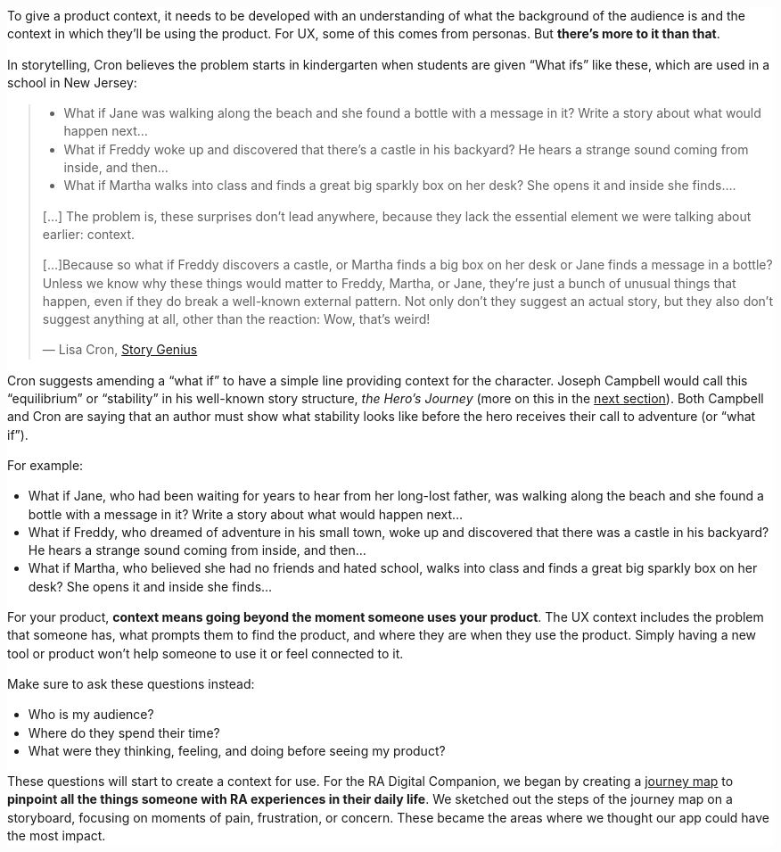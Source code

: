 To give a product context, it needs to be developed with an understanding of what the background of the audience is and the context in which they’ll be using the product. For UX, some of this comes from personas. But **there’s more to it than that**.

In storytelling, Cron believes the problem starts in kindergarten when students are given “What ifs” like these, which are used in a school in New Jersey:

> -   What if Jane was walking along the beach and she found a bottle with a message in it? Write a story about what would happen next…
> -   What if Freddy woke up and discovered that there’s a castle in his backyard? He hears a strange sound coming from inside, and then…
> -   What if Martha walks into class and finds a great big sparkly box on her desk? She opens it and inside she finds….
> 
> \[…\] The problem is, these surprises don’t lead anywhere, because they lack the essential element we were talking about earlier: context.
> 
> \[…\]Because so what if Freddy discovers a castle, or Martha finds a big box on her desk or Jane finds a message in a bottle? Unless we know why these things would matter to Freddy, Martha, or Jane, they’re just a bunch of unusual things that happen, even if they do break a well-known external pattern. Not only don’t they suggest an actual story, but they also don’t suggest anything at all, other than the reaction: Wow, that’s weird!
> 
> — Lisa Cron, [Story Genius](https://www.penguinrandomhouse.com/books/252747/story-genius-by-lisa-cron/)

Cron suggests amending a “what if” to have a simple line providing context for the character. Joseph Campbell would call this “equilibrium” or “stability” in his well-known story structure, *the Hero’s Journey* (more on this in the [next section](#step-3-follow-the-hero-s-journey)). Both Campbell and Cron are saying that an author must show what stability looks like before the hero receives their call to adventure (or “what if”).

For example:

-   What if Jane, who had been waiting for years to hear from her long-lost father, was walking along the beach and she found a bottle with a message in it? Write a story about what would happen next…
-   What if Freddy, who dreamed of adventure in his small town, woke up and discovered that there was a castle in his backyard? He hears a strange sound coming from inside, and then…
-   What if Martha, who believed she had no friends and hated school, walks into class and finds a great big sparkly box on her desk? She opens it and inside she finds…

For your product, **context means going beyond the moment someone uses your product**. The UX context includes the problem that someone has, what prompts them to find the product, and where they are when they use the product. Simply having a new tool or product won’t help someone to use it or feel connected to it.

Make sure to ask these questions instead:

-   Who is my audience?
-   Where do they spend their time?
-   What were they thinking, feeling, and doing before seeing my product?

These questions will start to create a context for use. For the RA Digital Companion, we began by creating a [journey map](https://www.nngroup.com/articles/journey-mapping-101) to **pinpoint all the things someone with RA experiences in their daily life**. We sketched out the steps of the journey map on a storyboard, focusing on moments of pain, frustration, or concern. These became the areas where we thought our app could have the most impact.
